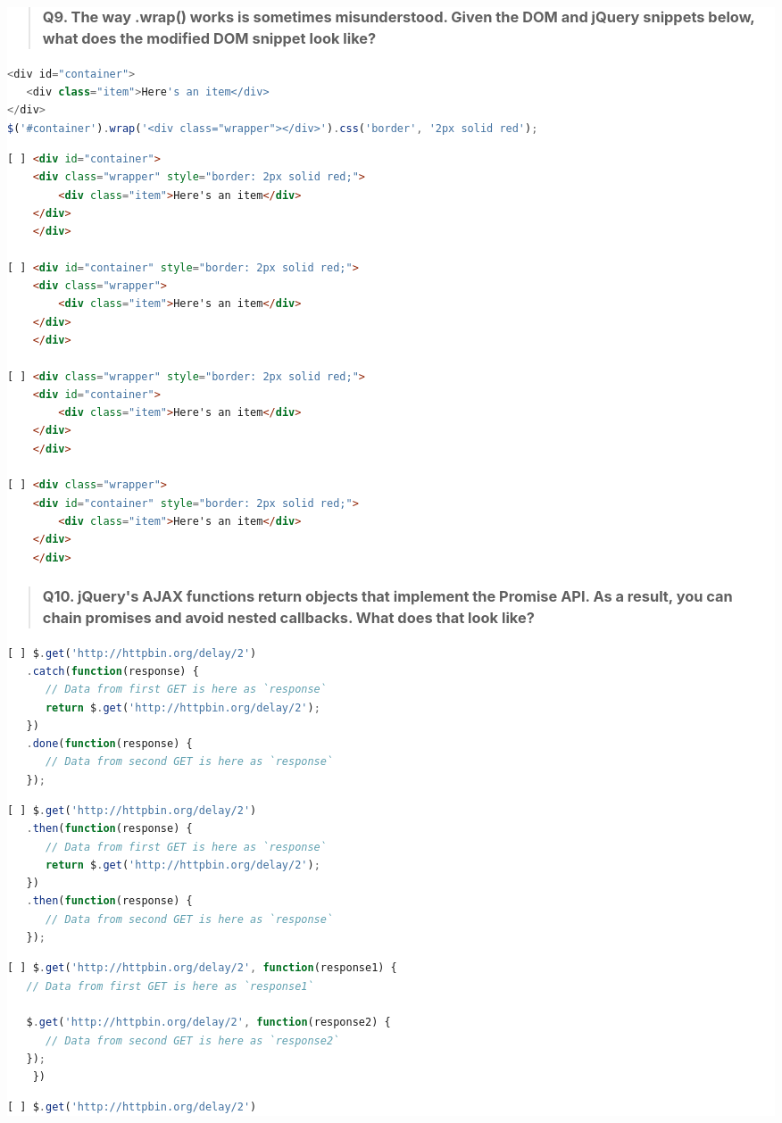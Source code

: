 >### Q9. The way .wrap() works is sometimes misunderstood. Given the DOM and jQuery snippets below, what does the modified DOM snippet look like? 
```js
<div id="container">
   <div class="item">Here's an item</div>
</div>
$('#container').wrap('<div class="wrapper"></div>').css('border', '2px solid red');
```
```html
[ ]	<div id="container">
	<div class="wrapper" style="border: 2px solid red;">
		<div class="item">Here's an item</div>
	</div>
	</div>

[ ]	<div id="container" style="border: 2px solid red;">
	<div class="wrapper">
		<div class="item">Here's an item</div>
	</div>
	</div>

[ ]	<div class="wrapper" style="border: 2px solid red;">
	<div id="container">
		<div class="item">Here's an item</div>
	</div>
	</div>

[ ]	<div class="wrapper">
	<div id="container" style="border: 2px solid red;">
		<div class="item">Here's an item</div>
	</div>
	</div>
```
>### Q10. jQuery's AJAX functions return objects that implement the Promise API. As a result, you can chain promises and avoid nested callbacks. What does that look like?
```js
[ ] $.get('http://httpbin.org/delay/2')
   .catch(function(response) {
      // Data from first GET is here as `response`
      return $.get('http://httpbin.org/delay/2');
   })
   .done(function(response) {
      // Data from second GET is here as `response`
   });
```
```js
[ ] $.get('http://httpbin.org/delay/2')
   .then(function(response) {
      // Data from first GET is here as `response`
      return $.get('http://httpbin.org/delay/2');
   })
   .then(function(response) {
      // Data from second GET is here as `response`
   });
```
```js
[ ] $.get('http://httpbin.org/delay/2', function(response1) {
   // Data from first GET is here as `response1`

   $.get('http://httpbin.org/delay/2', function(response2) {
      // Data from second GET is here as `response2`
   });
	})
```
```js
[ ] $.get('http://httpbin.org/delay/2')
```